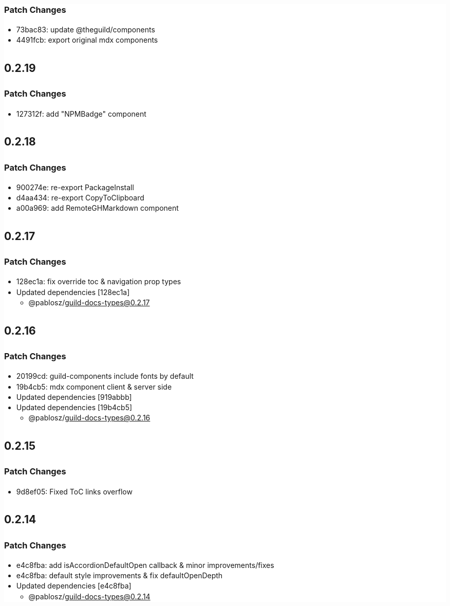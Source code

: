 ### Patch Changes

- 73bac83: update @theguild/components
- 4491fcb: export original mdx components

## 0.2.19

### Patch Changes

- 127312f: add "NPMBadge" component

## 0.2.18

### Patch Changes

- 900274e: re-export PackageInstall
- d4aa434: re-export CopyToClipboard
- a00a969: add RemoteGHMarkdown component

## 0.2.17

### Patch Changes

- 128ec1a: fix override toc & navigation prop types
- Updated dependencies [128ec1a]
  - @pablosz/guild-docs-types@0.2.17

## 0.2.16

### Patch Changes

- 20199cd: guild-components include fonts by default
- 19b4cb5: mdx component client & server side
- Updated dependencies [919abbb]
- Updated dependencies [19b4cb5]
  - @pablosz/guild-docs-types@0.2.16

## 0.2.15

### Patch Changes

- 9d8ef05: Fixed ToC links overflow

## 0.2.14

### Patch Changes

- e4c8fba: add isAccordionDefaultOpen callback & minor improvements/fixes
- e4c8fba: default style improvements & fix defaultOpenDepth
- Updated dependencies [e4c8fba]
  - @pablosz/guild-docs-types@0.2.14
